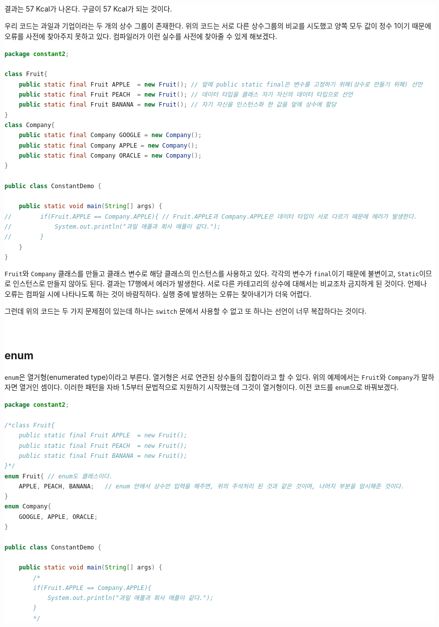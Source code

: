 결과는 57 Kcal가 나온다. 구글이 57 Kcal가 되는 것이다.

우리 코드는 과일과 기업이라는 두 개의 상수 그룹이 존재한다. 위의 코드는 서로 다른 상수그룹의 비교를 시도했고 양쪽 모두 값이 정수 1이기 때문에 오류를 사전에 찾아주지 못하고 있다. 컴파일러가 이런 실수를 사전에 찾아줄 수 있게 해보겠다.

``` java
package constant2;
 
class Fruit{
    public static final Fruit APPLE  = new Fruit();	// 앞에 public static final은 변수를 고정하기 위해(상수로 만들기 위해) 선언
    public static final Fruit PEACH  = new Fruit();	// 데이터 타입을 클래스 자기 자신의 데이터 타입으로 선언
    public static final Fruit BANANA = new Fruit();	// 자기 자신을 인스턴스화 한 값을 앞에 상수에 할당
}
class Company{
    public static final Company GOOGLE = new Company();
    public static final Company APPLE = new Company();
    public static final Company ORACLE = new Company();
}
 
public class ConstantDemo {
     
    public static void main(String[] args) {
//        if(Fruit.APPLE == Company.APPLE){	// Fruit.APPLE과 Company.APPLE은 데이터 타입이 서로 다르기 때문에 에러가 발생한다.
//            System.out.println("과일 애플과 회사 애플이 같다.");
//        }
    }
}
```

`Fruit`와 `Company` 클래스를 만들고 클래스 변수로 해당 클래스의 인스턴스를 사용하고 있다. 각각의 변수가 `final`이기 때문에 불변이고, `Static`이므로 인스턴스로 만들지 않아도 된다. 결과는 17행에서 에러가 발생한다. 서로 다른 카테고리의 상수에 대해서는 비교조차 금지하게 된 것이다. 언제나 오류는 컴파일 시에 나타나도록 하는 것이 바람직하다. 실행 중에 발생하는 오류는 찾아내기가 더욱 어렵다.

그런데 위의 코드는 두 가지 문제점이 있는데 하나는 `switch` 문에서 사용할 수 없고 또 하나는 선언이 너무 복잡하다는 것이다.

</br>

## enum

`enum`은 열거형(enumerated type)이라고 부른다. 열거형은 서로 연관된 상수들의 집합이라고 할 수 있다. 위의 예제에서는 `Fruit`와 `Company`가 말하자면 열거인 셈이다. 이러한 패턴을 자바 1.5부터 문법적으로 지원하기 시작했는데 그것이 열거형이다. 이전 코드를 `enum`으로 바꿔보겠다.

``` java
package constant2;

/*class Fruit{
    public static final Fruit APPLE  = new Fruit();
    public static final Fruit PEACH  = new Fruit();
    public static final Fruit BANANA = new Fruit();
}*/
enum Fruit{	// enum도 클래스이다.
    APPLE, PEACH, BANANA;	// enum 안에서 상수만 입력을 해주면, 위의 주석처리 된 것과 같은 것이며, 나머지 부분을 암시해준 것이다.
}
enum Company{
    GOOGLE, APPLE, ORACLE;
}
 
public class ConstantDemo {
     
    public static void main(String[] args) {
        /*
        if(Fruit.APPLE == Company.APPLE){
            System.out.println("과일 애플과 회사 애플이 같다.");
        }
        */
```